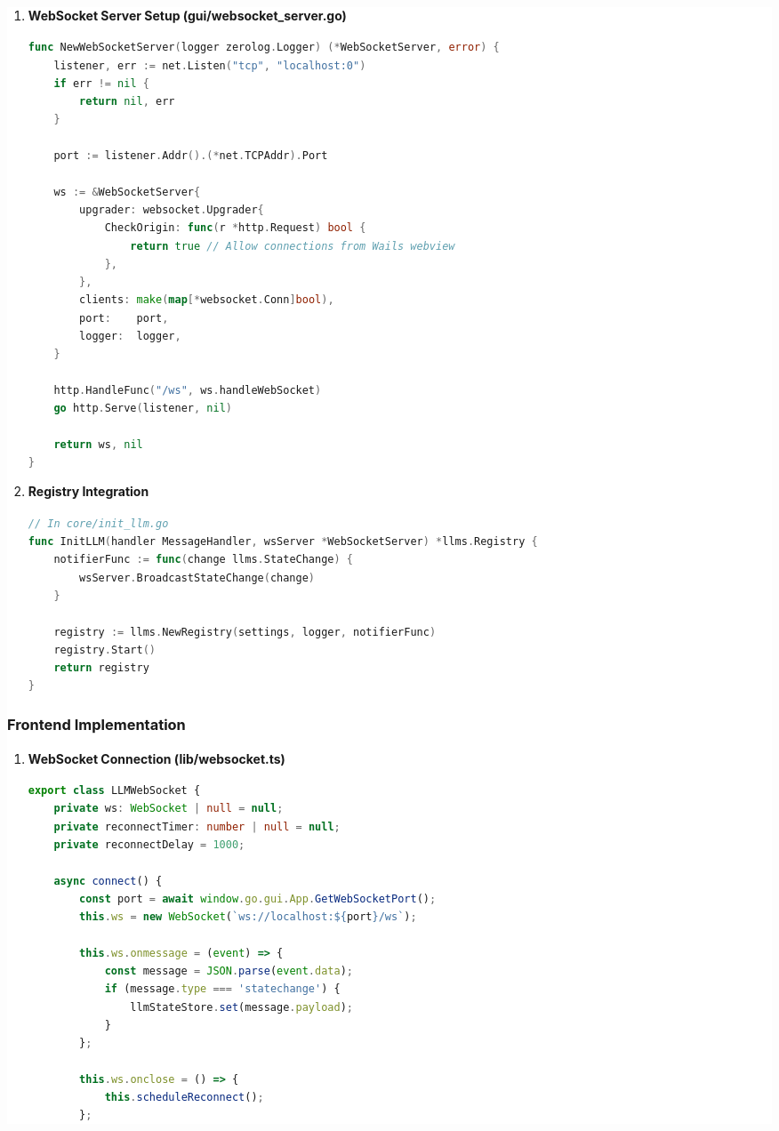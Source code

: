 1. **WebSocket Server Setup (gui/websocket_server.go)**
   ```go
   func NewWebSocketServer(logger zerolog.Logger) (*WebSocketServer, error) {
       listener, err := net.Listen("tcp", "localhost:0")
       if err != nil {
           return nil, err
       }
       
       port := listener.Addr().(*net.TCPAddr).Port
       
       ws := &WebSocketServer{
           upgrader: websocket.Upgrader{
               CheckOrigin: func(r *http.Request) bool {
                   return true // Allow connections from Wails webview
               },
           },
           clients: make(map[*websocket.Conn]bool),
           port:    port,
           logger:  logger,
       }
       
       http.HandleFunc("/ws", ws.handleWebSocket)
       go http.Serve(listener, nil)
       
       return ws, nil
   }
   ```

2. **Registry Integration**
   ```go
   // In core/init_llm.go
   func InitLLM(handler MessageHandler, wsServer *WebSocketServer) *llms.Registry {
       notifierFunc := func(change llms.StateChange) {
           wsServer.BroadcastStateChange(change)
       }
       
       registry := llms.NewRegistry(settings, logger, notifierFunc)
       registry.Start()
       return registry
   }
   ```

### Frontend Implementation

1. **WebSocket Connection (lib/websocket.ts)**
   ```typescript
   export class LLMWebSocket {
       private ws: WebSocket | null = null;
       private reconnectTimer: number | null = null;
       private reconnectDelay = 1000;
       
       async connect() {
           const port = await window.go.gui.App.GetWebSocketPort();
           this.ws = new WebSocket(`ws://localhost:${port}/ws`);
           
           this.ws.onmessage = (event) => {
               const message = JSON.parse(event.data);
               if (message.type === 'statechange') {
                   llmStateStore.set(message.payload);
               }
           };
           
           this.ws.onclose = () => {
               this.scheduleReconnect();
           };
   ```